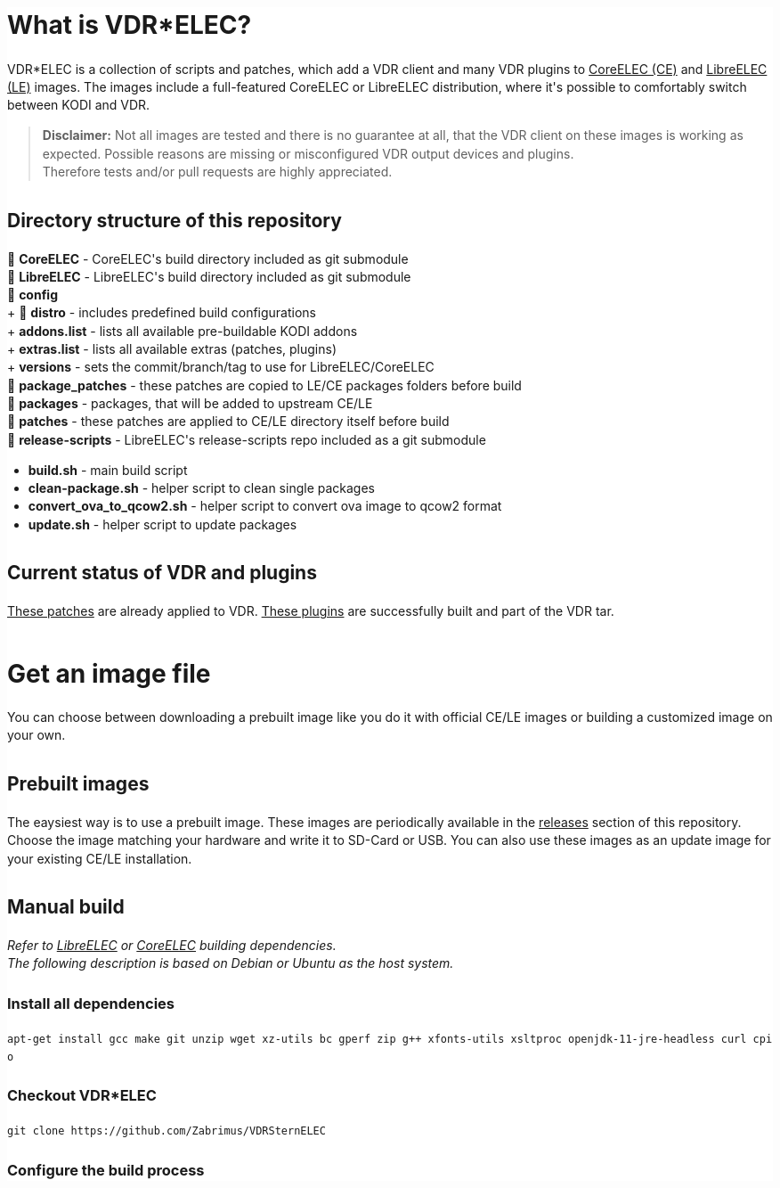 # What is VDR*ELEC?
VDR*ELEC is a collection of scripts and patches, which add a VDR client and many VDR plugins to [CoreELEC (CE)](https://github.com/CoreELEC/CoreELEC) and [LibreELEC (LE)](https://github.com/LibreELEC/LibreELEC.tv) images. 
The images include a full-featured CoreELEC or LibreELEC distribution, where it's possible to comfortably switch between KODI and VDR.

> **Disclaimer:** Not all images are tested and there is no guarantee at all, that the VDR client on these images is working as expected. Possible reasons are missing or misconfigured VDR output devices and plugins.  
> Therefore tests and/or pull requests are highly appreciated.

## Directory structure of this repository

:file_folder: **CoreELEC** - CoreELEC's build directory included as git submodule  
:file_folder: **LibreELEC** - LibreELEC's build directory included as git submodule  
:file_folder: **config**  
    + :file_folder: **distro** - includes predefined build configurations  
    + **addons.list** - lists all available pre-buildable KODI addons  
    + **extras.list** - lists all available extras (patches, plugins)  
    + **versions** - sets the commit/branch/tag to use for LibreELEC/CoreELEC  
:file_folder: **package_patches** - these patches are copied to LE/CE packages folders before build  
:file_folder: **packages** - packages, that will be added to upstream CE/LE  
:file_folder: **patches** - these patches are applied to CE/LE directory itself before build  
:file_folder: **release-scripts** - LibreELEC's release-scripts repo included as a git submodule  
+ **build.sh** - main build script  
+ **clean-package.sh** - helper script to clean single packages  
+ **convert_ova_to_qcow2.sh** - helper script to convert ova image to qcow2 format  
+ **update.sh** - helper script to update packages  

## Current status of VDR and plugins
[These patches](packages/vdr/_vdr/patches) are already applied to VDR.
[These plugins](packages/vdr) are successfully built and part of the VDR tar.

# Get an image file
You can choose between downloading a prebuilt image like you do it with official CE/LE images or building a customized image on your own.

## Prebuilt images
The eaysiest way is to use a prebuilt image. These images are periodically available in the [releases](https://github.com/Zabrimus/VDRSternELEC/releases) section of this repository. Choose the image matching your hardware and write it to SD-Card or USB. You can also use these images as an update image for your existing CE/LE installation.

## Manual build
*Refer to [LibreELEC](https://wiki.libreelec.tv/development/build-basics) or [CoreELEC](https://wiki.coreelec.org/coreelec:build_ce) building dependencies.  
The following description is based on Debian or Ubuntu as the host system.*
### Install all dependencies
```
apt-get install gcc make git unzip wget xz-utils bc gperf zip g++ xfonts-utils xsltproc openjdk-11-jre-headless curl cpio
```
### Checkout VDR*ELEC
```
git clone https://github.com/Zabrimus/VDRSternELEC
```
### Configure the build process
